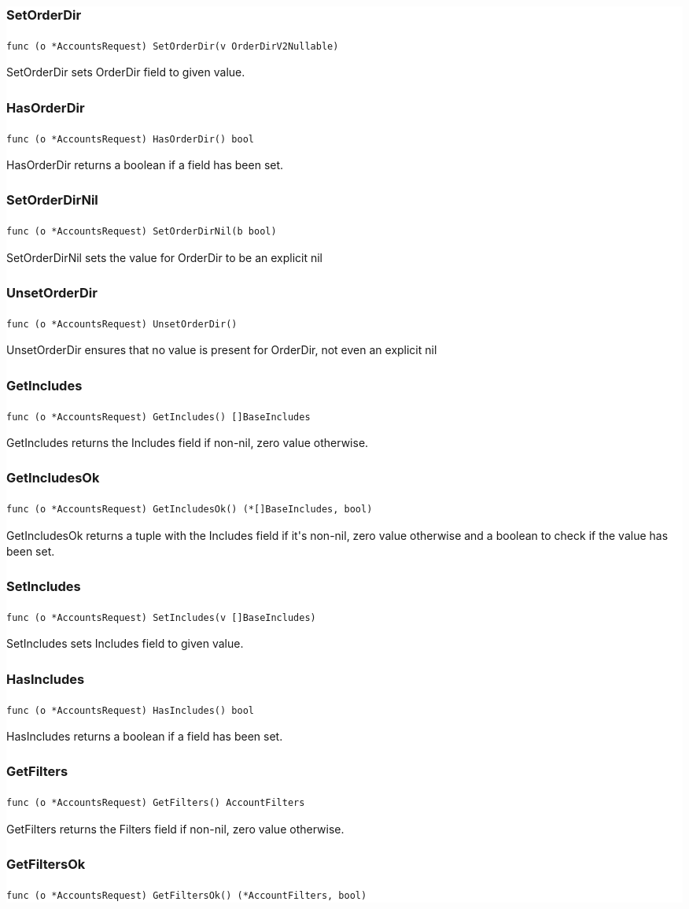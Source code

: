 ### SetOrderDir

`func (o *AccountsRequest) SetOrderDir(v OrderDirV2Nullable)`

SetOrderDir sets OrderDir field to given value.

### HasOrderDir

`func (o *AccountsRequest) HasOrderDir() bool`

HasOrderDir returns a boolean if a field has been set.

### SetOrderDirNil

`func (o *AccountsRequest) SetOrderDirNil(b bool)`

 SetOrderDirNil sets the value for OrderDir to be an explicit nil

### UnsetOrderDir
`func (o *AccountsRequest) UnsetOrderDir()`

UnsetOrderDir ensures that no value is present for OrderDir, not even an explicit nil
### GetIncludes

`func (o *AccountsRequest) GetIncludes() []BaseIncludes`

GetIncludes returns the Includes field if non-nil, zero value otherwise.

### GetIncludesOk

`func (o *AccountsRequest) GetIncludesOk() (*[]BaseIncludes, bool)`

GetIncludesOk returns a tuple with the Includes field if it's non-nil, zero value otherwise
and a boolean to check if the value has been set.

### SetIncludes

`func (o *AccountsRequest) SetIncludes(v []BaseIncludes)`

SetIncludes sets Includes field to given value.

### HasIncludes

`func (o *AccountsRequest) HasIncludes() bool`

HasIncludes returns a boolean if a field has been set.

### GetFilters

`func (o *AccountsRequest) GetFilters() AccountFilters`

GetFilters returns the Filters field if non-nil, zero value otherwise.

### GetFiltersOk

`func (o *AccountsRequest) GetFiltersOk() (*AccountFilters, bool)`
